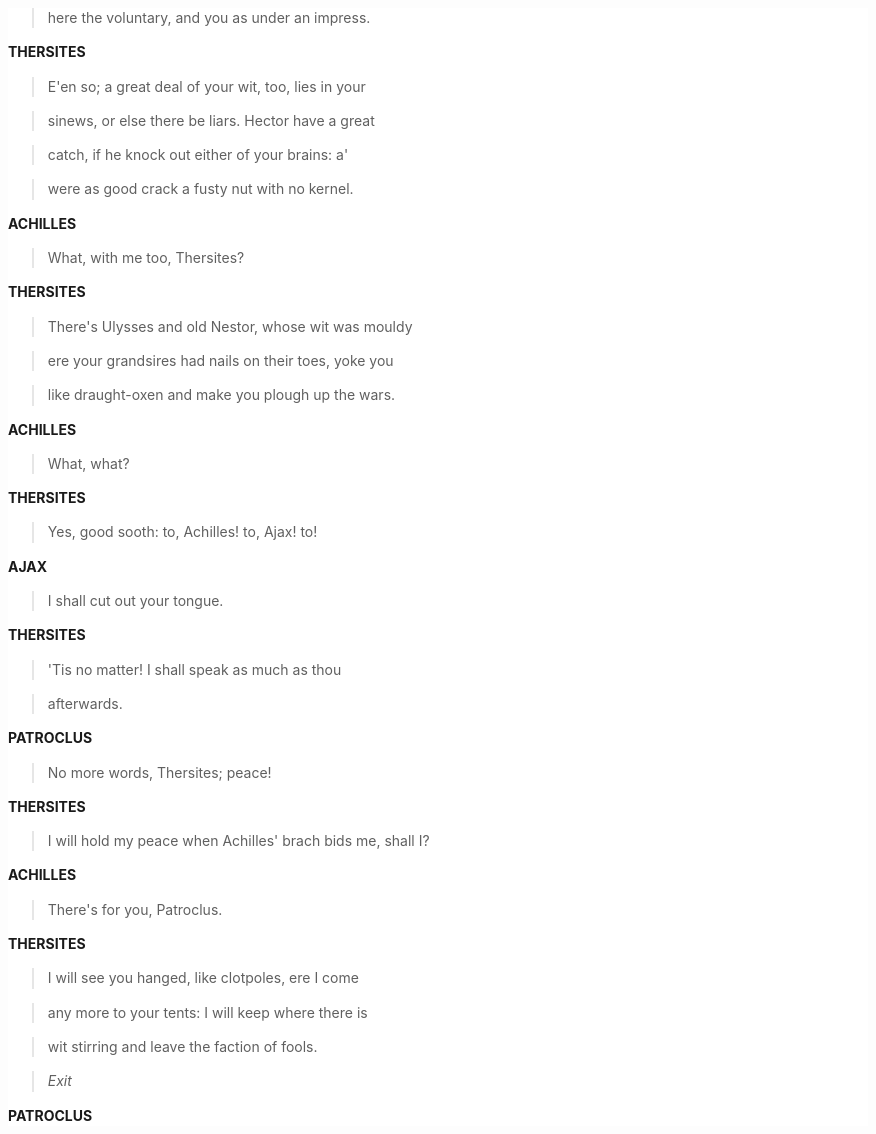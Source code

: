 > here the voluntary, and you as under an impress.  

**THERSITES**

> E'en so; a great deal of your wit, too, lies in your  

> sinews, or else there be liars. Hector have a great  

> catch, if he knock out either of your brains: a'  

> were as good crack a fusty nut with no kernel.  

**ACHILLES**

> What, with me too, Thersites?  

**THERSITES**

> There's Ulysses and old Nestor, whose wit was mouldy  

> ere your grandsires had nails on their toes, yoke you  

> like draught-oxen and make you plough up the wars.  

**ACHILLES**

> What, what?  

**THERSITES**

> Yes, good sooth: to, Achilles! to, Ajax! to!  

**AJAX**

> I shall cut out your tongue.  

**THERSITES**

> 'Tis no matter! I shall speak as much as thou  

> afterwards.  

**PATROCLUS**

> No more words, Thersites; peace!  

**THERSITES**

> I will hold my peace when Achilles' brach bids me, shall I?  

**ACHILLES**

> There's for you, Patroclus.  

**THERSITES**

> I will see you hanged, like clotpoles, ere I come  

> any more to your tents: I will keep where there is  

> wit stirring and leave the faction of fools.  

> *Exit*

**PATROCLUS**
